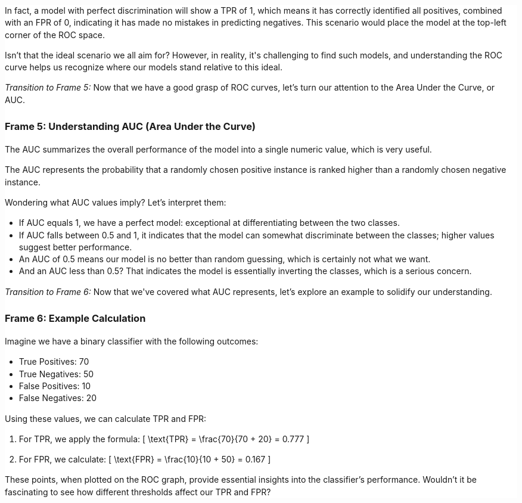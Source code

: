 In fact, a model with perfect discrimination will show a TPR of 1, which means it has correctly identified all positives, combined with an FPR of 0, indicating it has made no mistakes in predicting negatives. This scenario would place the model at the top-left corner of the ROC space. 

Isn’t that the ideal scenario we all aim for? However, in reality, it's challenging to find such models, and understanding the ROC curve helps us recognize where our models stand relative to this ideal.

*Transition to Frame 5:*
Now that we have a good grasp of ROC curves, let’s turn our attention to the Area Under the Curve, or AUC.

### Frame 5: Understanding AUC (Area Under the Curve)

The AUC summarizes the overall performance of the model into a single numeric value, which is very useful. 

The AUC represents the probability that a randomly chosen positive instance is ranked higher than a randomly chosen negative instance.  

Wondering what AUC values imply? Let’s interpret them:

- If AUC equals 1, we have a perfect model: exceptional at differentiating between the two classes.
- If AUC falls between 0.5 and 1, it indicates that the model can somewhat discriminate between the classes; higher values suggest better performance.
- An AUC of 0.5 means our model is no better than random guessing, which is certainly not what we want.
- And an AUC less than 0.5? That indicates the model is essentially inverting the classes, which is a serious concern.

*Transition to Frame 6:*
Now that we've covered what AUC represents, let’s explore an example to solidify our understanding.

### Frame 6: Example Calculation

Imagine we have a binary classifier with the following outcomes:

- True Positives: 70
- True Negatives: 50
- False Positives: 10
- False Negatives: 20

Using these values, we can calculate TPR and FPR:

1. For TPR, we apply the formula:
\[
\text{TPR} = \frac{70}{70 + 20} = 0.777
\]

2. For FPR, we calculate:
\[
\text{FPR} = \frac{10}{10 + 50} = 0.167
\]

These points, when plotted on the ROC graph, provide essential insights into the classifier’s performance. Wouldn’t it be fascinating to see how different thresholds affect our TPR and FPR? 
